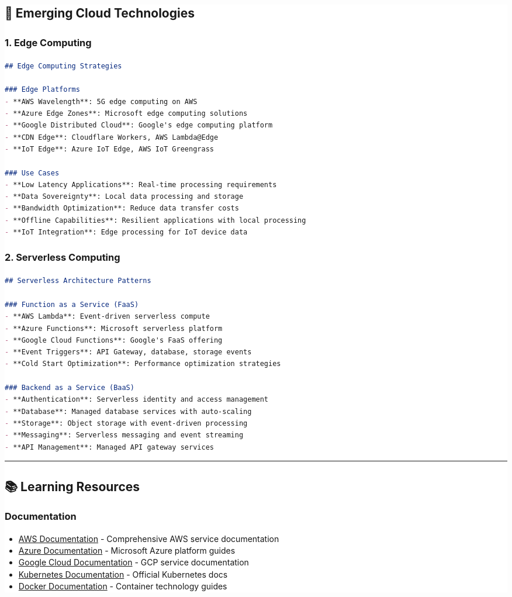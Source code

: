 
## 🚀 Emerging Cloud Technologies

### 1. Edge Computing

```markdown
## Edge Computing Strategies

### Edge Platforms
- **AWS Wavelength**: 5G edge computing on AWS
- **Azure Edge Zones**: Microsoft edge computing solutions
- **Google Distributed Cloud**: Google's edge computing platform
- **CDN Edge**: Cloudflare Workers, AWS Lambda@Edge
- **IoT Edge**: Azure IoT Edge, AWS IoT Greengrass

### Use Cases
- **Low Latency Applications**: Real-time processing requirements
- **Data Sovereignty**: Local data processing and storage
- **Bandwidth Optimization**: Reduce data transfer costs
- **Offline Capabilities**: Resilient applications with local processing
- **IoT Integration**: Edge processing for IoT device data
```

### 2. Serverless Computing

```markdown
## Serverless Architecture Patterns

### Function as a Service (FaaS)
- **AWS Lambda**: Event-driven serverless compute
- **Azure Functions**: Microsoft serverless platform
- **Google Cloud Functions**: Google's FaaS offering
- **Event Triggers**: API Gateway, database, storage events
- **Cold Start Optimization**: Performance optimization strategies

### Backend as a Service (BaaS)
- **Authentication**: Serverless identity and access management
- **Database**: Managed database services with auto-scaling
- **Storage**: Object storage with event-driven processing
- **Messaging**: Serverless messaging and event streaming
- **API Management**: Managed API gateway services
```

---

## 📚 Learning Resources

### Documentation
- [AWS Documentation](https://docs.aws.amazon.com/) - Comprehensive AWS service documentation
- [Azure Documentation](https://docs.microsoft.com/azure/) - Microsoft Azure platform guides
- [Google Cloud Documentation](https://cloud.google.com/docs) - GCP service documentation
- [Kubernetes Documentation](https://kubernetes.io/docs/) - Official Kubernetes docs
- [Docker Documentation](https://docs.docker.com/) - Container technology guides
